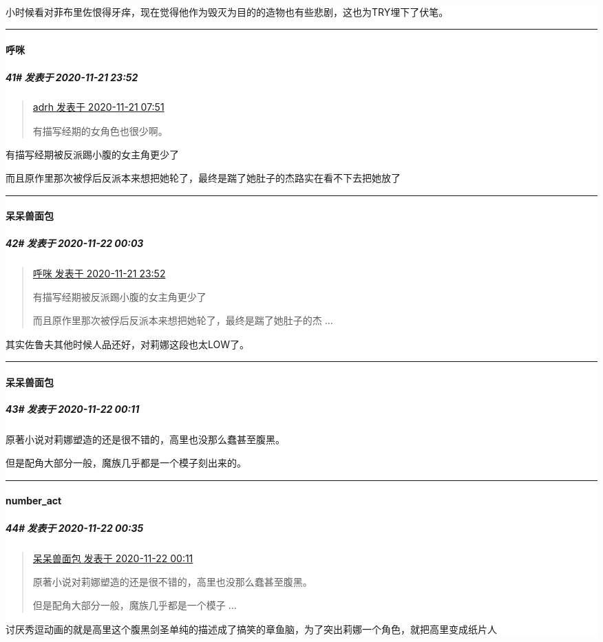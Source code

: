 
小时候看对菲布里佐恨得牙痒，现在觉得他作为毁灭为目的的造物也有些悲剧，这也为TRY埋下了伏笔。


-----

####  呼咪  
##### 41#       发表于 2020-11-21 23:52


<blockquote><a href="httphttps://bbs.saraba1st.com/2b/forum.php?mod=redirect&amp;goto=findpost&amp;pid=49466825&amp;ptid=1973479" target="_blank">adrh 发表于 2020-11-21 07:51</a>

有描写经期的女角色也很少啊。</blockquote>
有描写经期被反派踢小腹的女主角更少了

而且原作里那次被俘后反派本来想把她轮了，最终是踹了她肚子的杰路实在看不下去把她放了


-----

####  呆呆兽面包  
##### 42#       发表于 2020-11-22 00:03


<blockquote><a href="httphttps://bbs.saraba1st.com/2b/forum.php?mod=redirect&amp;goto=findpost&amp;pid=49475688&amp;ptid=1973479" target="_blank">呼咪 发表于 2020-11-21 23:52</a>

有描写经期被反派踢小腹的女主角更少了

而且原作里那次被俘后反派本来想把她轮了，最终是踹了她肚子的杰 ...</blockquote>
其实佐鲁夫其他时候人品还好，对莉娜这段也太LOW了。


-----

####  呆呆兽面包  
##### 43#       发表于 2020-11-22 00:11


原著小说对莉娜塑造的还是很不错的，高里也没那么蠢甚至腹黑。


但是配角大部分一般，魔族几乎都是一个模子刻出来的。


-----

####  number_act  
##### 44#       发表于 2020-11-22 00:35


<blockquote><a href="httphttps://bbs.saraba1st.com/2b/forum.php?mod=redirect&amp;goto=findpost&amp;pid=49475872&amp;ptid=1973479" target="_blank">呆呆兽面包 发表于 2020-11-22 00:11</a>

原著小说对莉娜塑造的还是很不错的，高里也没那么蠢甚至腹黑。


但是配角大部分一般，魔族几乎都是一个模子 ...</blockquote>
讨厌秀逗动画的就是高里这个腹黑剑圣单纯的描述成了搞笑的章鱼脑，为了突出莉娜一个角色，就把高里变成纸片人
